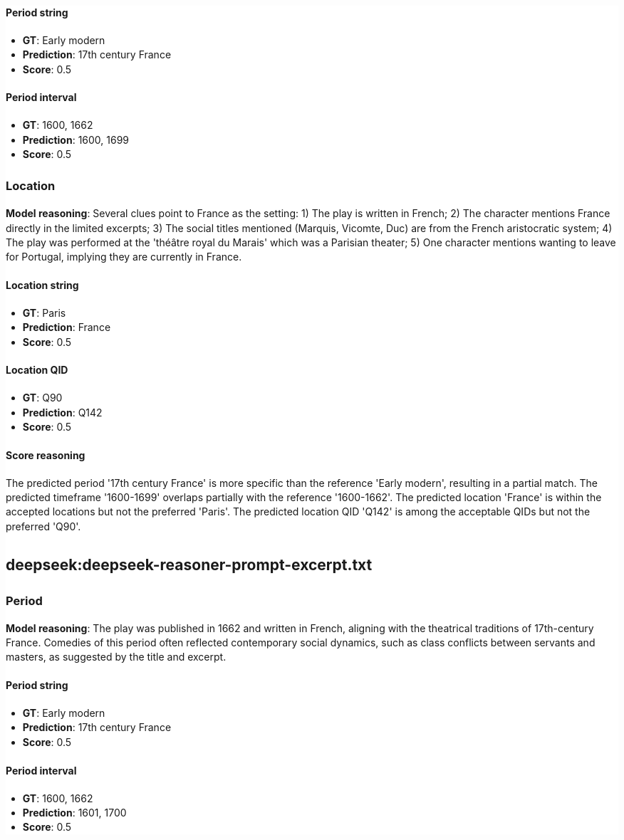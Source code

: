 #### Period string
- **GT**: Early modern
- **Prediction**: 17th century France
- **Score**: 0.5 

#### Period interval
- **GT**: 1600, 1662
- **Prediction**: 1600, 1699
- **Score**: 0.5

### Location

**Model reasoning**: Several clues point to France as the setting: 1) The play is written in French; 2) The character mentions France directly in the limited excerpts; 3) The social titles mentioned (Marquis, Vicomte, Duc) are from the French aristocratic system; 4) The play was performed at the 'théâtre royal du Marais' which was a Parisian theater; 5) One character mentions wanting to leave for Portugal, implying they are currently in France.

#### Location string
- **GT**: Paris
- **Prediction**: France
- **Score**: 0.5

#### Location QID
- **GT**: Q90
- **Prediction**: Q142
- **Score**: 0.5

#### Score reasoning
The predicted period '17th century France' is more specific than the reference 'Early modern', resulting in a partial match. The predicted timeframe '1600-1699' overlaps partially with the reference '1600-1662'. The predicted location 'France' is within the accepted locations but not the preferred 'Paris'. The predicted location QID 'Q142' is among the acceptable QIDs but not the preferred 'Q90'.
    

## deepseek:deepseek-reasoner-prompt-excerpt.txt

### Period

**Model reasoning**: The play was published in 1662 and written in French, aligning with the theatrical traditions of 17th-century France. Comedies of this period often reflected contemporary social dynamics, such as class conflicts between servants and masters, as suggested by the title and excerpt.

#### Period string
- **GT**: Early modern
- **Prediction**: 17th century France
- **Score**: 0.5 

#### Period interval
- **GT**: 1600, 1662
- **Prediction**: 1601, 1700
- **Score**: 0.5

